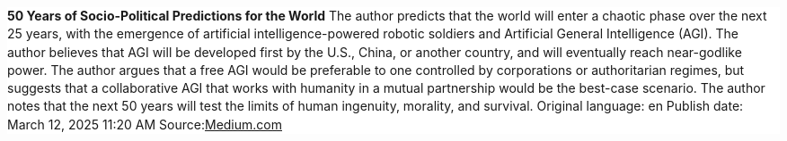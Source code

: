 **50 Years of Socio-Political Predictions for the World**
The author predicts that the world will enter a chaotic phase over the next 25 years, with the emergence of artificial intelligence-powered robotic soldiers and Artificial General Intelligence (AGI). The author believes that AGI will be developed first by the U.S., China, or another country, and will eventually reach near-godlike power. The author argues that a free AGI would be preferable to one controlled by corporations or authoritarian regimes, but suggests that a collaborative AGI that works with humanity in a mutual partnership would be the best-case scenario. The author notes that the next 50 years will test the limits of human ingenuity, morality, and survival.
Original language: en
Publish date: March 12, 2025 11:20 AM
Source:[Medium.com](https://medium.com/@gokpk9/50-years-of-socio-political-predictions-for-the-world-eaffb5da3140)

